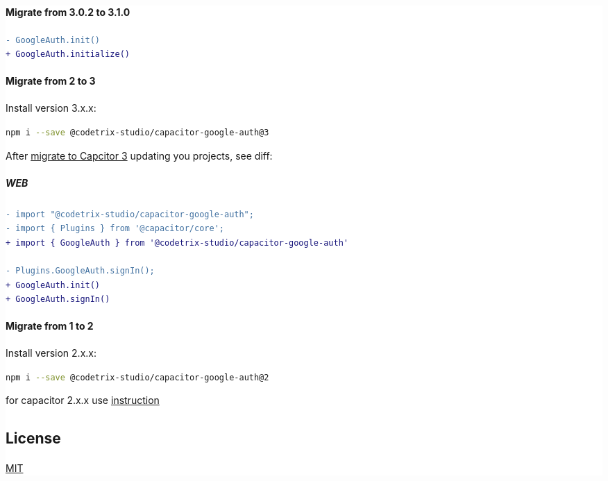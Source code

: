 #### Migrate from 3.0.2 to 3.1.0

```diff
- GoogleAuth.init()
+ GoogleAuth.initialize()
```

#### Migrate from 2 to 3

Install version 3.x.x:

```sh
npm i --save @codetrix-studio/capacitor-google-auth@3
```

After [migrate to Capcitor 3](https://capacitorjs.com/docs/updating/3-0) updating you projects, see diff:

##### WEB

```diff
- import "@codetrix-studio/capacitor-google-auth";
- import { Plugins } from '@capacitor/core';
+ import { GoogleAuth } from '@codetrix-studio/capacitor-google-auth'

- Plugins.GoogleAuth.signIn();
+ GoogleAuth.init()
+ GoogleAuth.signIn()
```

#### Migrate from 1 to 2

Install version 2.x.x:

```sh
npm i --save @codetrix-studio/capacitor-google-auth@2
```

for capacitor 2.x.x use [instruction](https://github.com/CodetrixStudio/CapacitorGoogleAuth/blob/79129ab37288f5f5d0bb9a568a95890e852cebc2/README.md)

## License

[MIT](./LICENSE)
